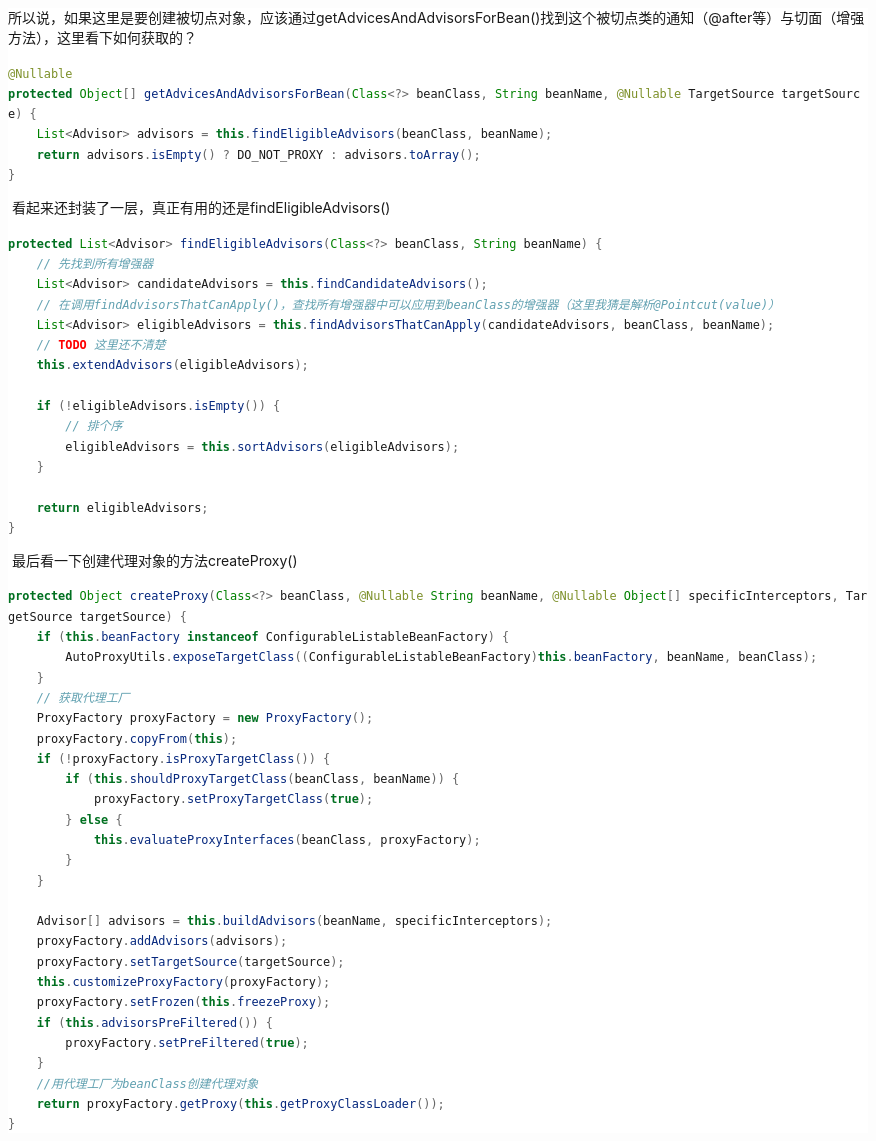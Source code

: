 ​	所以说，如果这里是要创建被切点对象，应该通过getAdvicesAndAdvisorsForBean()找到这个被切点类的通知（@after等）与切面（增强方法），这里看下如何获取的？

```java
@Nullable
protected Object[] getAdvicesAndAdvisorsForBean(Class<?> beanClass, String beanName, @Nullable TargetSource targetSource) {
    List<Advisor> advisors = this.findEligibleAdvisors(beanClass, beanName);
    return advisors.isEmpty() ? DO_NOT_PROXY : advisors.toArray();
}
```

​	看起来还封装了一层，真正有用的还是findEligibleAdvisors()

```java
protected List<Advisor> findEligibleAdvisors(Class<?> beanClass, String beanName) {
    // 先找到所有增强器
    List<Advisor> candidateAdvisors = this.findCandidateAdvisors();
    // 在调用findAdvisorsThatCanApply()，查找所有增强器中可以应用到beanClass的增强器（这里我猜是解析@Pointcut(value)）
    List<Advisor> eligibleAdvisors = this.findAdvisorsThatCanApply(candidateAdvisors, beanClass, beanName);
    // TODO 这里还不清楚
    this.extendAdvisors(eligibleAdvisors);
    
    if (!eligibleAdvisors.isEmpty()) {
		// 排个序
        eligibleAdvisors = this.sortAdvisors(eligibleAdvisors);
    }

    return eligibleAdvisors;
}
```

​	最后看一下创建代理对象的方法createProxy()

```java
protected Object createProxy(Class<?> beanClass, @Nullable String beanName, @Nullable Object[] specificInterceptors, TargetSource targetSource) {
    if (this.beanFactory instanceof ConfigurableListableBeanFactory) {
        AutoProxyUtils.exposeTargetClass((ConfigurableListableBeanFactory)this.beanFactory, beanName, beanClass);
    }
	// 获取代理工厂
    ProxyFactory proxyFactory = new ProxyFactory();
    proxyFactory.copyFrom(this);
    if (!proxyFactory.isProxyTargetClass()) {
        if (this.shouldProxyTargetClass(beanClass, beanName)) {
            proxyFactory.setProxyTargetClass(true);
        } else {
            this.evaluateProxyInterfaces(beanClass, proxyFactory);
        }
    }

    Advisor[] advisors = this.buildAdvisors(beanName, specificInterceptors);
    proxyFactory.addAdvisors(advisors);
    proxyFactory.setTargetSource(targetSource);
    this.customizeProxyFactory(proxyFactory);
    proxyFactory.setFrozen(this.freezeProxy);
    if (this.advisorsPreFiltered()) {
        proxyFactory.setPreFiltered(true);
    }
	//用代理工厂为beanClass创建代理对象
    return proxyFactory.getProxy(this.getProxyClassLoader());
}
```
